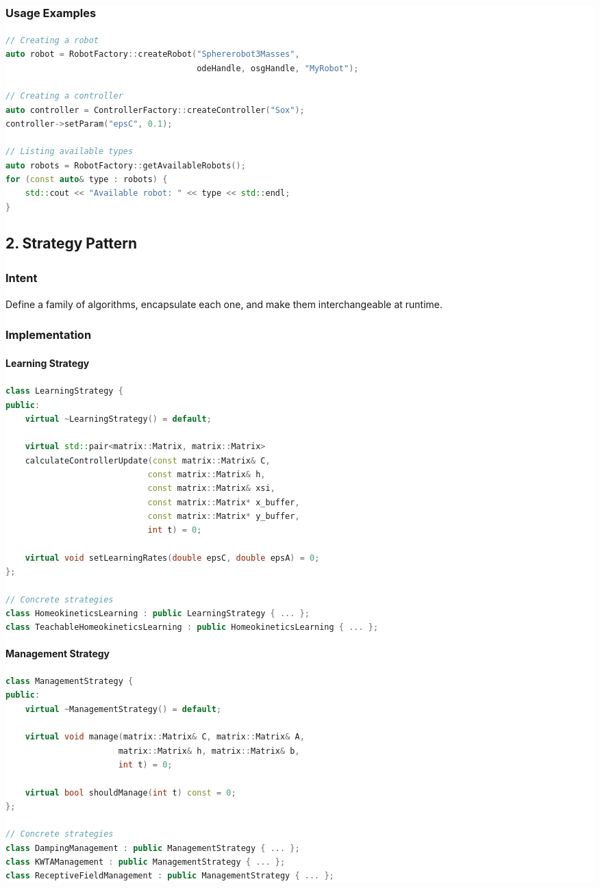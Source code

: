 ### Usage Examples
```cpp
// Creating a robot
auto robot = RobotFactory::createRobot("Sphererobot3Masses", 
                                       odeHandle, osgHandle, "MyRobot");

// Creating a controller
auto controller = ControllerFactory::createController("Sox");
controller->setParam("epsC", 0.1);

// Listing available types
auto robots = RobotFactory::getAvailableRobots();
for (const auto& type : robots) {
    std::cout << "Available robot: " << type << std::endl;
}
```

## 2. Strategy Pattern

### Intent
Define a family of algorithms, encapsulate each one, and make them interchangeable at runtime.

### Implementation

#### Learning Strategy
```cpp
class LearningStrategy {
public:
    virtual ~LearningStrategy() = default;
    
    virtual std::pair<matrix::Matrix, matrix::Matrix> 
    calculateControllerUpdate(const matrix::Matrix& C,
                             const matrix::Matrix& h,
                             const matrix::Matrix& xsi,
                             const matrix::Matrix* x_buffer,
                             const matrix::Matrix* y_buffer,
                             int t) = 0;
                             
    virtual void setLearningRates(double epsC, double epsA) = 0;
};

// Concrete strategies
class HomeokineticsLearning : public LearningStrategy { ... };
class TeachableHomeokineticsLearning : public HomeokineticsLearning { ... };
```

#### Management Strategy
```cpp
class ManagementStrategy {
public:
    virtual ~ManagementStrategy() = default;
    
    virtual void manage(matrix::Matrix& C, matrix::Matrix& A,
                       matrix::Matrix& h, matrix::Matrix& b,
                       int t) = 0;
    
    virtual bool shouldManage(int t) const = 0;
};

// Concrete strategies
class DampingManagement : public ManagementStrategy { ... };
class KWTAManagement : public ManagementStrategy { ... };
class ReceptiveFieldManagement : public ManagementStrategy { ... };
```
